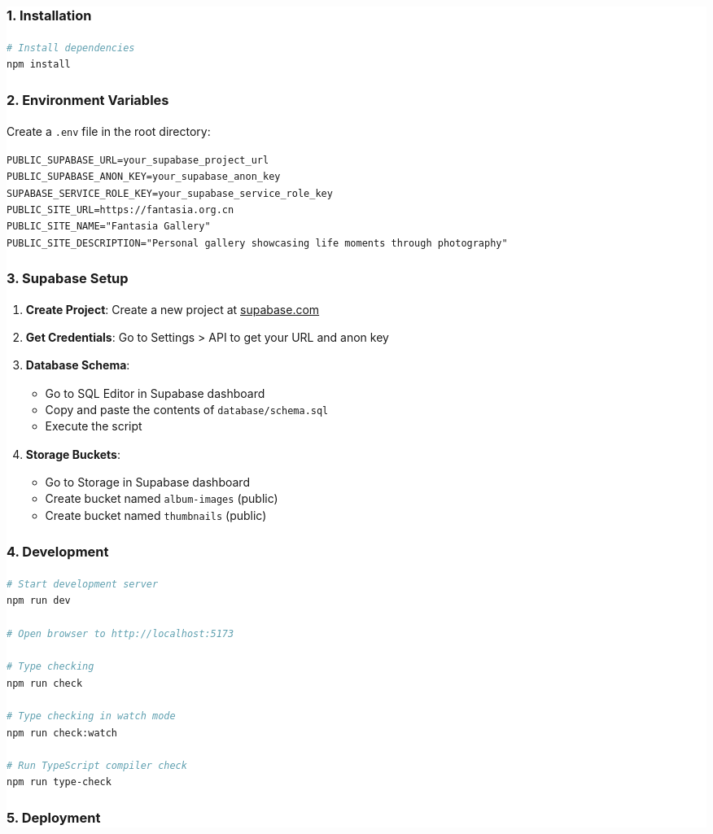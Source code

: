 ### 1. Installation

```bash
# Install dependencies
npm install
```

### 2. Environment Variables

Create a `.env` file in the root directory:

```env
PUBLIC_SUPABASE_URL=your_supabase_project_url
PUBLIC_SUPABASE_ANON_KEY=your_supabase_anon_key
SUPABASE_SERVICE_ROLE_KEY=your_supabase_service_role_key
PUBLIC_SITE_URL=https://fantasia.org.cn
PUBLIC_SITE_NAME="Fantasia Gallery"
PUBLIC_SITE_DESCRIPTION="Personal gallery showcasing life moments through photography"
```

### 3. Supabase Setup

1. **Create Project**: Create a new project at [supabase.com](https://supabase.com)

2. **Get Credentials**: Go to Settings > API to get your URL and anon key

3. **Database Schema**: 
   - Go to SQL Editor in Supabase dashboard
   - Copy and paste the contents of `database/schema.sql`
   - Execute the script

4. **Storage Buckets**:
   - Go to Storage in Supabase dashboard
   - Create bucket named `album-images` (public)
   - Create bucket named `thumbnails` (public)

### 4. Development

```bash
# Start development server
npm run dev

# Open browser to http://localhost:5173

# Type checking
npm run check

# Type checking in watch mode
npm run check:watch

# Run TypeScript compiler check
npm run type-check
```

### 5. Deployment
